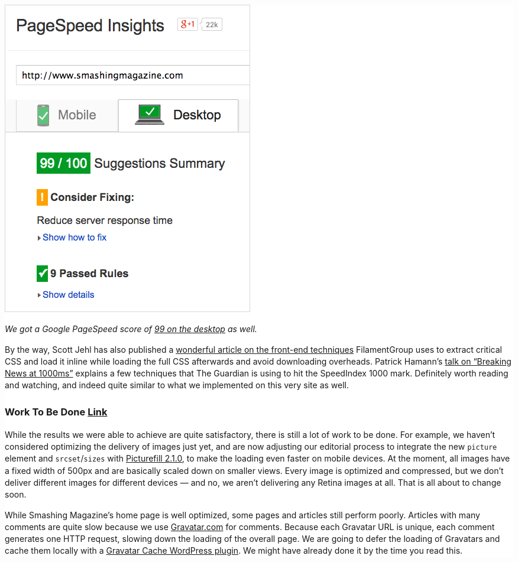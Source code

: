 [![99 out of 100 points on desktop with the Google PageSpeed tool](../_resources/5ed93b6c66973ed706cf66eb24241e67.png)](https://developers.google.com/speed/pagespeed/insights/?url=http%3A%2F%2Fwww.smashingmagazine.com&tab=desktop)

*We got a Google PageSpeed score of [99 on the desktop](https://developers.google.com/speed/pagespeed/insights/?url=http%3A%2F%2Fwww.smashingmagazine.com&tab=desktop) as well.*

By the way, Scott Jehl has also published a [wonderful article on the front-end techniques](http://filamentgroup.com/lab/performance-rwd.html) FilamentGroup uses to extract critical CSS and load it inline while loading the full CSS afterwards and avoid downloading overheads. Patrick Hamann’s [talk on “Breaking News at 1000ms”](https://www.youtube.com/watch?v=dfweWyVScaI) explains a few techniques that The Guardian is using to hit the SpeedIndex 1000 mark. Definitely worth reading and watching, and indeed quite similar to what we implemented on this very site as well.

### Work To Be Done [Link](https://www.smashingmagazine.com/2014/09/improving-smashing-magazine-performance-case-study/#work-to-be-done)

While the results we were able to achieve are quite satisfactory, there is still a lot of work to be done. For example, we haven’t considered optimizing the delivery of images just yet, and are now adjusting our editorial process to integrate the new `picture` element and `srcset`/`sizes` with [Picturefill 2.1.0](http://scottjehl.github.io/picturefill/), to make the loading even faster on mobile devices. At the moment, all images have a fixed width of 500px and are basically scaled down on smaller views. Every image is optimized and compressed, but we don’t deliver different images for different devices — and no, we aren’t delivering any Retina images at all. That is all about to change soon.

While Smashing Magazine’s home page is well optimized, some pages and articles still perform poorly. Articles with many comments are quite slow because we use [Gravatar.com](https://en.gravatar.com/) for comments. Because each Gravatar URL is unique, each comment generates one HTTP request, slowing down the loading of the overall page. We are going to defer the loading of Gravatars and cache them locally with a [Gravatar Cache WordPress plugin](https://wordpress.org/plugins/fv-gravatar-cache/). We might have already done it by the time you read this.
